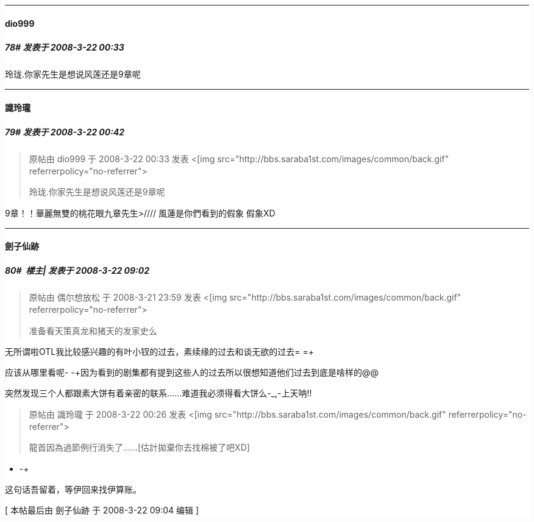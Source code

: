 

-----

####  dio999  
##### 78#       发表于 2008-3-22 00:33




玲珑.你家先生是想说风莲还是9章呢







-----

####  識玲瓏  
##### 79#       发表于 2008-3-22 00:42



<blockquote>原帖由 dio999 于 2008-3-22 00:33 发表 <[img src="http://bbs.saraba1st.com/images/common/back.gif" referrerpolicy="no-referrer">

玲珑.你家先生是想说风莲还是9章呢 </blockquote>
9章！！華麗無雙的桃花眼九章先生&gt;//// 風蓮是你們看到的假象 假象XD







-----

####  劍子仙跡  
##### 80#         楼主| 发表于 2008-3-22 09:02



<blockquote>原帖由 偶尔想放松 于 2008-3-21 23:59 发表 <[img src="http://bbs.saraba1st.com/images/common/back.gif" referrerpolicy="no-referrer">


准备看天策真龙和猪天的发家史么 </blockquote>

无所谓啦OTL我比较感兴趣的有叶小钗的过去，素续缘的过去和谈无欲的过去= =+


应该从哪里看呢- -+因为看到的剧集都有提到这些人的过去所以很想知道他们过去到底是啥样的@@

突然发现三个人都跟素大饼有着亲密的联系……难道我必须得看大饼么-_,-上天呐!!
 <blockquote>原帖由 識玲瓏 于 2008-3-22 00:26 发表 <[img src="http://bbs.saraba1st.com/images/common/back.gif" referrerpolicy="no-referrer">


龍首因為過節例行消失了……[估計拋棄你去找棉被了吧XD]</blockquote>
- -+

这句话吾留着，等伊回来找伊算账。

[ 本帖最后由 劍子仙跡 于 2008-3-22 09:04 编辑 ]
